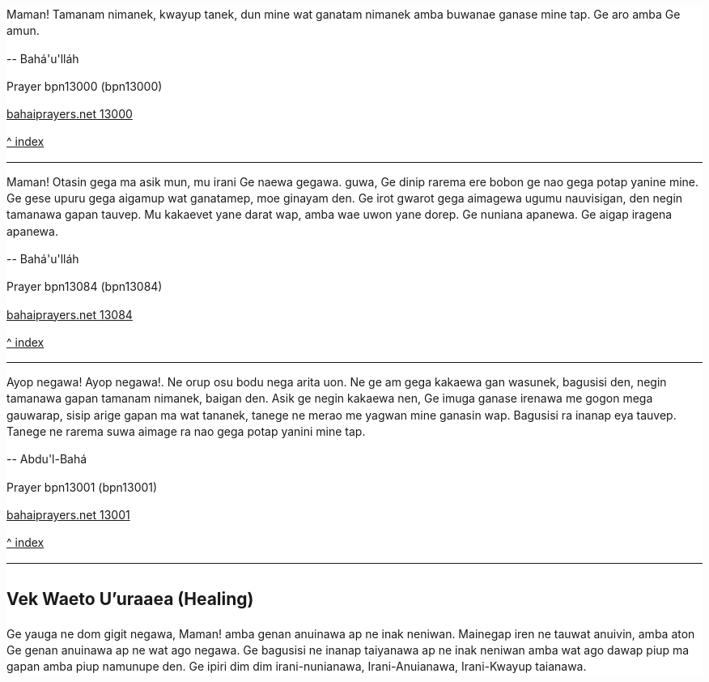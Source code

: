 <a id="bpn13000"></a> 
<div class="prayer"><p class='dropCap'>Maman!  Tamanam nimanek, kwayup tanek, dun mine wat ganatam nimanek amba buwanae ganase mine tap.  Ge aro amba Ge amun.</p></div>

-- Bahá'u'lláh

Prayer bpn13000 (bpn13000) 

[bahaiprayers.net 13000](https://bahaiprayers.net/Book/Single/112/13000)

[\^ index](#top)

----


<a id="bpn13084"></a> 
<div class="prayer"><p class='dropCap'>Maman!  Otasin gega ma asik mun, mu irani Ge naewa gegawa. guwa, Ge dinip rarema ere bobon ge nao gega potap yanine mine.  Ge gese upuru gega aigamup wat ganatamep, moe ginayam den.  Ge irot gwarot gega aimagewa ugumu nauvisigan, den negin tamanawa gapan tauvep.  Mu kakaevet yane darat wap, amba wae uwon yane dorep.  Ge nuniana apanewa.  Ge aigap iragena apanewa.</p></div>

-- Bahá'u'lláh

Prayer bpn13084 (bpn13084) 

[bahaiprayers.net 13084](https://bahaiprayers.net/Book/Single/112/13084)

[\^ index](#top)

----


<a id="bpn13001"></a> 
<div class="prayer"><p class='dropCap'>Ayop negawa!  Ayop negawa!.  Ne orup osu bodu nega arita uon.  Ne ge am gega kakaewa gan wasunek, bagusisi den, negin tamanawa gapan tamanam nimanek, baigan den.  Asik ge negin kakaewa nen, Ge imuga ganase irenawa me gogon mega gauwarap, sisip arige gapan ma wat tananek, tanege ne merao me yagwan mine ganasin wap.  Bagusisi ra inanap eya tauvep.  Tanege ne rarema suwa aimage ra nao gega potap yanini mine tap.</p></div>

-- Abdu'l-Bahá

Prayer bpn13001 (bpn13001) 

[bahaiprayers.net 13001](https://bahaiprayers.net/Book/Single/112/13001)

[\^ index](#top)

----



<a id="Vek+Waeto+U%E2%80%99uraaea+%28Healing%29"></a> 
## Vek Waeto U’uraaea (Healing)

<a id="bpn12998"></a> 
<div class="prayer"><p class='dropCap'>Ge yauga ne dom gigit negawa, Maman! amba genan anuinawa ap ne inak neniwan.  Mainegap iren ne tauwat anuivin, amba aton Ge genan anuinawa ap ne wat ago negawa.  Ge bagusisi ne inanap taiyanawa ap ne inak neniwan amba wat ago dawap piup ma gapan amba piup namunupe den.  Ge ipiri dim dim irani-nunianawa, Irani-Anuianawa, Irani-Kwayup taianawa.</p></div>
